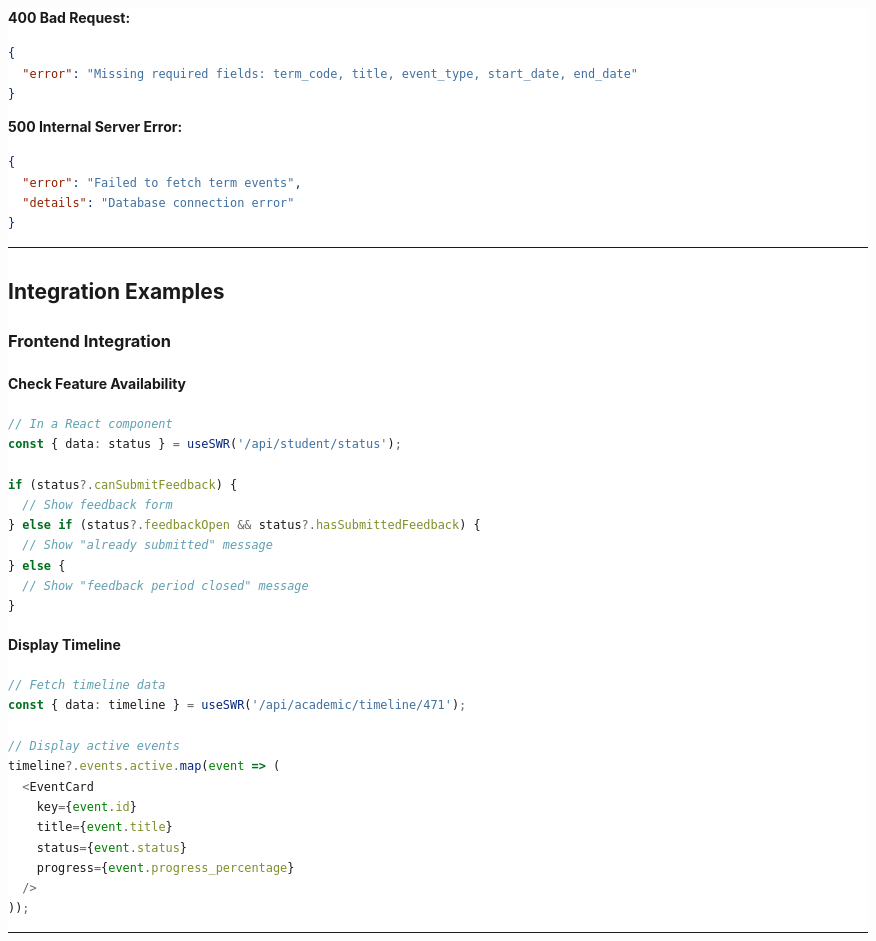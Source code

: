 **400 Bad Request:**
```json
{
  "error": "Missing required fields: term_code, title, event_type, start_date, end_date"
}
```

**500 Internal Server Error:**
```json
{
  "error": "Failed to fetch term events",
  "details": "Database connection error"
}
```

---

## Integration Examples

### Frontend Integration

#### Check Feature Availability

```typescript
// In a React component
const { data: status } = useSWR('/api/student/status');

if (status?.canSubmitFeedback) {
  // Show feedback form
} else if (status?.feedbackOpen && status?.hasSubmittedFeedback) {
  // Show "already submitted" message
} else {
  // Show "feedback period closed" message
}
```

#### Display Timeline

```typescript
// Fetch timeline data
const { data: timeline } = useSWR('/api/academic/timeline/471');

// Display active events
timeline?.events.active.map(event => (
  <EventCard
    key={event.id}
    title={event.title}
    status={event.status}
    progress={event.progress_percentage}
  />
));
```

---
